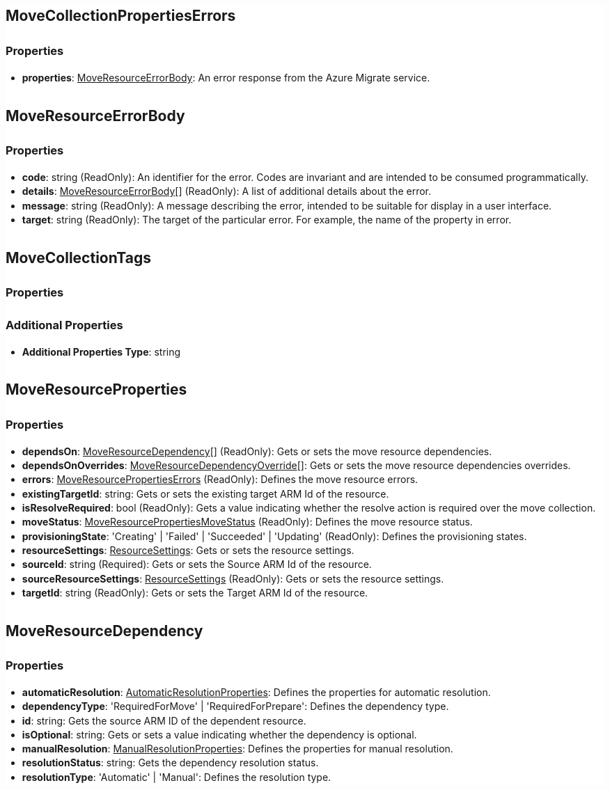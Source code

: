 ## MoveCollectionPropertiesErrors
### Properties
* **properties**: [MoveResourceErrorBody](#moveresourceerrorbody): An error response from the Azure Migrate service.

## MoveResourceErrorBody
### Properties
* **code**: string (ReadOnly): An identifier for the error. Codes are invariant and are intended to be consumed programmatically.
* **details**: [MoveResourceErrorBody](#moveresourceerrorbody)[] (ReadOnly): A list of additional details about the error.
* **message**: string (ReadOnly): A message describing the error, intended to be suitable for display in a user interface.
* **target**: string (ReadOnly): The target of the particular error. For example, the name of the property in error.

## MoveCollectionTags
### Properties
### Additional Properties
* **Additional Properties Type**: string

## MoveResourceProperties
### Properties
* **dependsOn**: [MoveResourceDependency](#moveresourcedependency)[] (ReadOnly): Gets or sets the move resource dependencies.
* **dependsOnOverrides**: [MoveResourceDependencyOverride](#moveresourcedependencyoverride)[]: Gets or sets the move resource dependencies overrides.
* **errors**: [MoveResourcePropertiesErrors](#moveresourcepropertieserrors) (ReadOnly): Defines the move resource errors.
* **existingTargetId**: string: Gets or sets the existing target ARM Id of the resource.
* **isResolveRequired**: bool (ReadOnly): Gets a value indicating whether the resolve action is required over the move collection.
* **moveStatus**: [MoveResourcePropertiesMoveStatus](#moveresourcepropertiesmovestatus) (ReadOnly): Defines the move resource status.
* **provisioningState**: 'Creating' | 'Failed' | 'Succeeded' | 'Updating' (ReadOnly): Defines the provisioning states.
* **resourceSettings**: [ResourceSettings](#resourcesettings): Gets or sets the resource settings.
* **sourceId**: string (Required): Gets or sets the Source ARM Id of the resource.
* **sourceResourceSettings**: [ResourceSettings](#resourcesettings) (ReadOnly): Gets or sets the resource settings.
* **targetId**: string (ReadOnly): Gets or sets the Target ARM Id of the resource.

## MoveResourceDependency
### Properties
* **automaticResolution**: [AutomaticResolutionProperties](#automaticresolutionproperties): Defines the properties for automatic resolution.
* **dependencyType**: 'RequiredForMove' | 'RequiredForPrepare': Defines the dependency type.
* **id**: string: Gets the source ARM ID of the dependent resource.
* **isOptional**: string: Gets or sets a value indicating whether the dependency is optional.
* **manualResolution**: [ManualResolutionProperties](#manualresolutionproperties): Defines the properties for manual resolution.
* **resolutionStatus**: string: Gets the dependency resolution status.
* **resolutionType**: 'Automatic' | 'Manual': Defines the resolution type.

